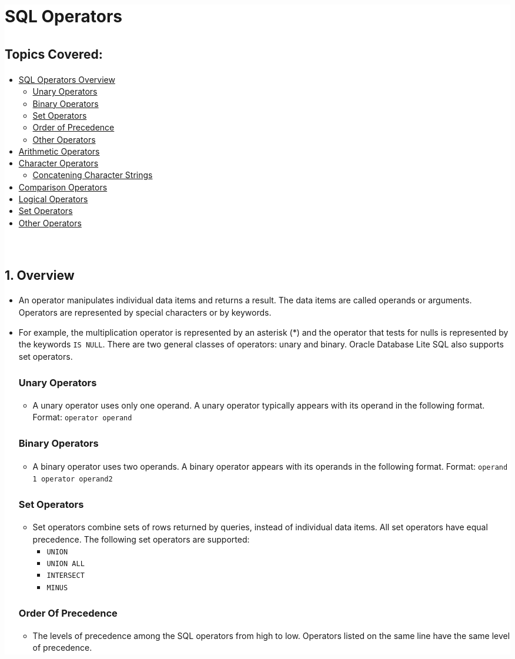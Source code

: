 # SQL Operators
## Topics Covered:
  - [SQL Operators Overview](#1-overview)
    - [Unary Operators](#unary-operators)
    - [Binary Operators](#binary-operators)
    - [Set Operators](#set-operators)
    - [Order of Precedence](#order-of-precedence)
    - [Other Operators](#other-operators)
  - [Arithmetic Operators](#2-arithmetic-operators)
  - [Character Operators](#3-character-operators)
    - [Concatening Character Strings](#31concatenating-character-strings)
  - [Comparison Operators](#4comparison-operators)
  - [Logical Operators](#5-logical-operators)
  - [Set Operators](#6set-operators)
  - [Other Operators](#7-other-operators)
<br />

## 1. Overview
  - An operator manipulates individual data items and returns a result. The data items are called operands or arguments. Operators are represented by 
    special characters or by keywords. 
  - For example, the multiplication operator is represented by an asterisk (*) and the operator that tests for nulls is represented by the keywords `IS NULL`. 
    There are two general classes of operators: unary and binary. Oracle Database Lite SQL also supports set operators.

    ### Unary Operators
    - A unary operator uses only one operand. A unary operator typically appears with its operand in the following format.
      Format: `operator operand`

    ### Binary Operators
    - A binary operator uses two operands. A binary operator appears with its operands in the following format.
      Format: `operand1 operator operand2`

    ### Set Operators
    - Set operators combine sets of rows returned by queries, instead of individual data items. All set operators have equal precedence. The following set operators 
      are supported:
      -   `UNION`
      -   `UNION ALL`
      -   `INTERSECT`
      -   `MINUS`

    ### Order Of Precedence
     - The levels of precedence among the SQL operators from high to low. Operators listed on the same line have the same level of precedence.
